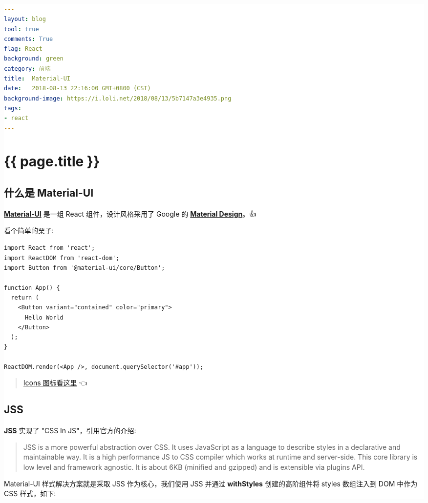 ```yaml
---
layout: blog
tool: true
comments: True
flag: React
background: green
category: 前端
title:  Material-UI
date:   2018-08-13 22:16:00 GMT+0800 (CST)
background-image: https://i.loli.net/2018/08/13/5b7147a3e4935.png
tags:
- react
---
```

# {{ page.title }}

## 什么是 Material-UI

[**Material-UI**](https://material-ui.com/getting-started/usage/) 是一组 React 组件，设计风格采用了 Google 的 [**Material Design**](https://material.io/)。👍

看个简单的栗子:

```JSX
import React from 'react';
import ReactDOM from 'react-dom';
import Button from '@material-ui/core/Button';

function App() {
  return (
    <Button variant="contained" color="primary">
      Hello World
    </Button>
  );
}

ReactDOM.render(<App />, document.querySelector('#app'));
```

> [Icons 图标看这里](https://material.io/tools/icons/?style=baseline) 👈

## JSS

[**JSS**](https://github.com/cssinjs/jss) 实现了 "CSS In JS"，引用官方的介绍:

> JSS is a more powerful abstraction over CSS. It uses JavaScript as a language to describe styles in a declarative and maintainable way. It is a high performance JS to CSS compiler which works at runtime and server-side. This core library is low level and framework agnostic. It is about 6KB (minified and gzipped) and is extensible via plugins API.

Material-UI 样式解决方案就是采取 JSS 作为核心，我们使用 JSS 并通过 **withStyles** 创建的高阶组件将 styles 数组注入到 DOM 中作为 CSS 样式，如下:
